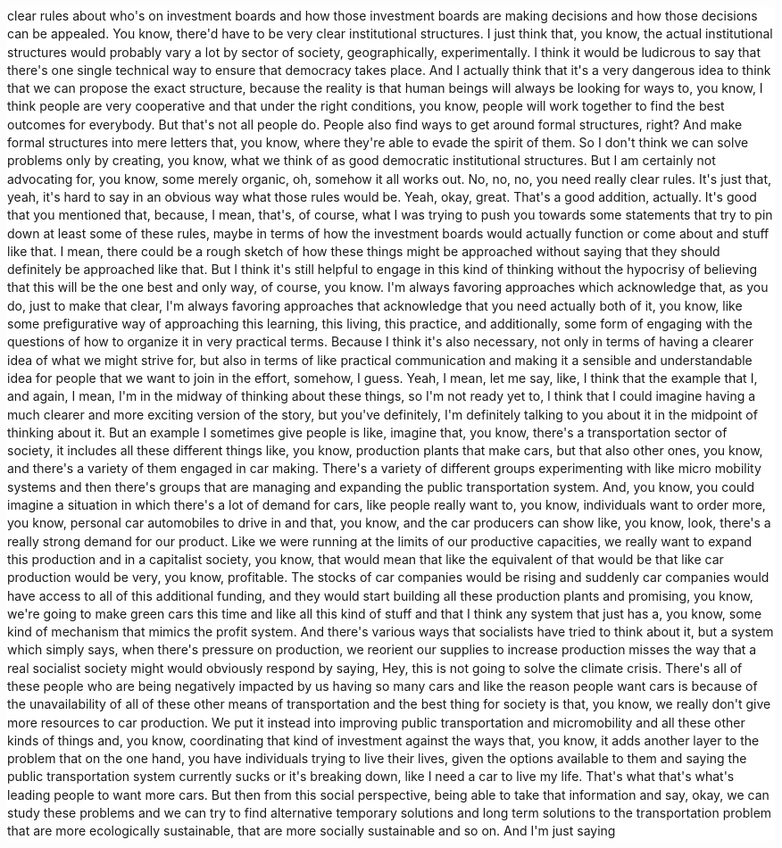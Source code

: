 clear rules about who's on investment boards and how those investment boards are making decisions and how those decisions can be appealed. You know, there'd have to be very clear institutional structures. I just think that, you know, the actual institutional structures would probably vary a lot by sector of society, geographically, experimentally. I think it would be ludicrous to say that there's one single technical way to ensure that democracy takes place. And I actually think that it's a very dangerous idea to think that we can propose the exact structure, because the reality is that human beings will always be looking for ways to, you know, I think people are very cooperative and that under the right conditions, you know, people will work together to find the best outcomes for everybody. But that's not all people do. People also find ways to get around formal structures, right? And make formal structures into mere letters that, you know, where they're able to evade the spirit of them. So I don't think we can solve problems only by creating, you know, what we think of as good democratic institutional structures. But I am certainly not advocating for, you know, some merely organic, oh, somehow it all works out. No, no, no, you need really clear rules. It's just that, yeah, it's hard to say in an obvious way what those rules would be. Yeah, okay, great. That's a good addition, actually. It's good that you mentioned that, because, I mean, that's, of course, what I was trying to push you towards some statements that try to pin down at least some of these rules, maybe in terms of how the investment boards would actually function or come about and stuff like that. I mean, there could be a rough sketch of how these things might be approached without saying that they should definitely be approached like that. But I think it's still helpful to engage in this kind of thinking without the hypocrisy of believing that this will be the one best and only way, of course, you know. I'm always favoring approaches which acknowledge that, as you do, just to make that clear, I'm always favoring approaches that acknowledge that you need actually both of it, you know, like some prefigurative way of approaching this learning, this living, this practice, and additionally, some form of engaging with the questions of how to organize it in very practical terms. Because I think it's also necessary, not only in terms of having a clearer idea of what we might strive for, but also in terms of like practical communication and making it a sensible and understandable idea for people that we want to join in the effort, somehow, I guess. Yeah, I mean, let me say, like, I think that the example that I, and again, I mean, I'm in the midway of thinking about these things, so I'm not ready yet to, I think that I could imagine having a much clearer and more exciting version of the story, but you've definitely, I'm definitely talking to you about it in the midpoint of thinking about it. But an example I sometimes give people is like, imagine that, you know, there's a transportation sector of society, it includes all these different things like, you know, production plants that make cars, but that also other ones, you know, and there's a variety of them engaged in car making. There's a variety of different groups experimenting with like micro mobility systems and then there's groups that are managing and expanding the public transportation system. And, you know, you could imagine a situation in which there's a lot of demand for cars, like people really want to, you know, individuals want to order more, you know, personal car automobiles to drive in and that, you know, and the car producers can show like, you know, look, there's a really strong demand for our product. Like we were running at the limits of our productive capacities, we really want to expand this production and in a capitalist society, you know, that would mean that like the equivalent of that would be that like car production would be very, you know, profitable. The stocks of car companies would be rising and suddenly car companies would have access to all of this additional funding, and they would start building all these production plants and promising, you know, we're going to make green cars this time and like all this kind of stuff and that I think any system that just has a, you know, some kind of mechanism that mimics the profit system. And there's various ways that socialists have tried to think about it, but a system which simply says, when there's pressure on production, we reorient our supplies to increase production misses the way that a real socialist society might would obviously respond by saying, Hey, this is not going to solve the climate crisis. There's all of these people who are being negatively impacted by us having so many cars and like the reason people want cars is because of the unavailability of all of these other means of transportation and the best thing for society is that, you know, we really don't give more resources to car production. We put it instead into improving public transportation and micromobility and all these other kinds of things and, you know, coordinating that kind of investment against the ways that, you know, it adds another layer to the problem that on the one hand, you have individuals trying to live their lives, given the options available to them and saying the public transportation system currently sucks or it's breaking down, like I need a car to live my life. That's what that's what's leading people to want more cars. But then from this social perspective, being able to take that information and say, okay, we can study these problems and we can try to find alternative temporary solutions and long term solutions to the transportation problem that are more ecologically sustainable, that are more socially sustainable and so on. And I'm just saying
